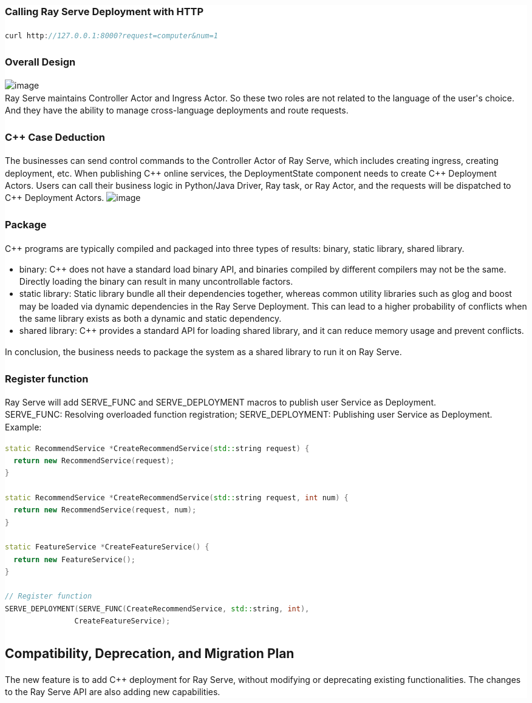 ```python
```
### Calling Ray Serve Deployment with HTTP
```java
curl http://127.0.0.1:8000?request=computer&num=1
```
### Overall Design
   ![image](https://user-images.githubusercontent.com/40862361/250100276-5eeed3a1-70a2-4208-8563-e0b1bf7f7fd2.png)  
Ray Serve maintains Controller Actor and Ingress Actor. So these two roles are not related to the language of the user's choice. And they have the ability to manage cross-language deployments and route requests.
### C++ Case Deduction
The businesses can send control commands to the Controller Actor of Ray Serve, which includes creating ingress, creating deployment, etc. When publishing C++ online services, the DeploymentState component needs to create C++ Deployment  Actors. Users can call their business logic in Python/Java Driver, Ray task, or Ray Actor, and the requests will be dispatched to C++ Deployment Actors.
![image](https://user-images.githubusercontent.com/40862361/250100685-96466519-1f8e-414e-8d8a-1bcb63952a41.png)
### Package
C++ programs are typically compiled and packaged into three types of results: binary, static library, shared library.  
- binary: C++ does not have a standard load binary API, and binaries compiled by different compilers may not be the same. Directly loading the binary can result in many uncontrollable factors.   
- static library: Static library bundle all their dependencies together, whereas common utility libraries such as glog and boost may be loaded via dynamic dependencies in the Ray Serve Deployment. This can lead to a higher probability of conflicts when the same library exists as both a dynamic and static dependency.  
- shared library: C++ provides a standard API for loading shared library, and it can reduce memory usage and prevent conflicts.  

In conclusion, the business needs to package the system as a shared library to run it on Ray Serve.
### Register function
Ray Serve will add SERVE_FUNC and SERVE_DEPLOYMENT macros to publish user Service as Deployment.  
SERVE_FUNC: Resolving overloaded function registration;
SERVE_DEPLOYMENT: Publishing user Service as Deployment. 
Example:
```cpp
static RecommendService *CreateRecommendService(std::string request) {
  return new RecommendService(request);
}

static RecommendService *CreateRecommendService(std::string request, int num) {
  return new RecommendService(request, num);
}

static FeatureService *CreateFeatureService() {
  return new FeatureService();
}

// Register function
SERVE_DEPLOYMENT(SERVE_FUNC(CreateRecommendService, std::string, int),
			    CreateFeatureService);
```
## Compatibility, Deprecation, and Migration Plan
The new feature is to add C++ deployment for Ray Serve, without modifying or deprecating existing functionalities. The changes to the Ray Serve API are also adding new capabilities.
